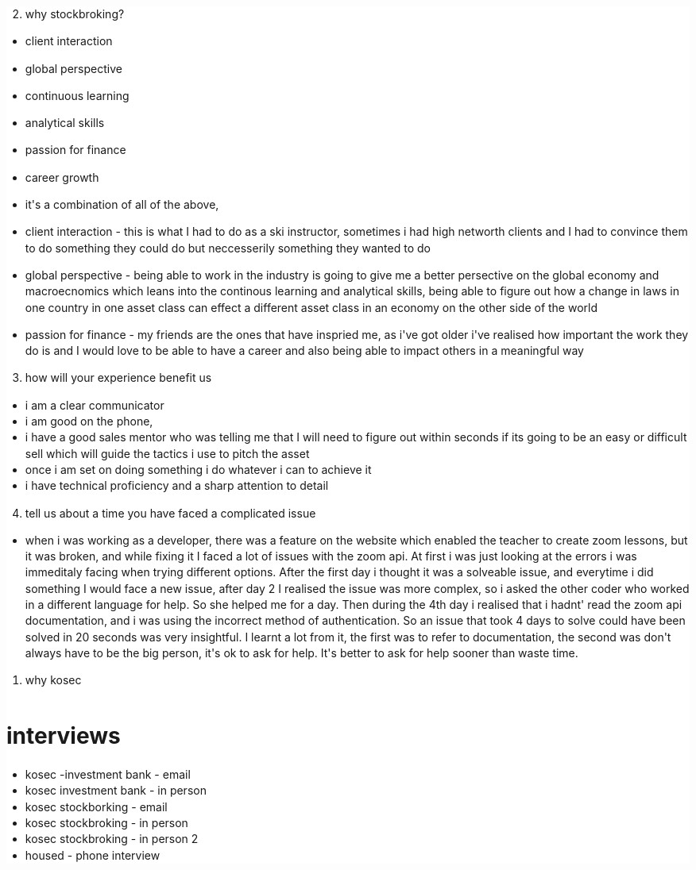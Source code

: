 2. why stockbroking? 

- client interaction
- global perspective
- continuous learning
- analytical skills
- passion for finance
- career growth
- it's a combination of all of the above, 


- client interaction - this is what I had to do as a ski instructor, sometimes i had high networth clients and I had to convince them to do something they could do but neccesserily something they wanted to do
- global perspective - being able to work in the industry is going to give me a better persective on the global economy and macroecnomics which leans into the continous learning and analytical skills, being able to figure out how a change in laws in one country in one asset class can effect a different asset class in an economy on the other side of the world
- passion for finance - my friends are the ones that have inspried me, as i've got older i've realised how important the work they do is and I would love to be able to have a career and also being able to impact others in a meaningful way


3. how will your experience benefit us

- i am a clear communicator
- i am good on the phone, 
- i have a good sales mentor who was telling me that I will need to figure out within seconds if its going to be an easy or difficult sell which will guide the tactics i use to pitch the asset
- once i am set on doing something i do whatever i can to achieve it 
- i have technical proficiency and a sharp attention to detail

4. tell us about a time you have faced a complicated issue

- when i was working as a developer, there was a feature on the website which enabled the teacher to create zoom lessons, but it was broken, and while fixing it I faced a lot of issues with the zoom api. At first i was just looking at the errors i was immeditaly facing when trying different options. After the first day i thought it was a solveable issue, and everytime i did something I would face a new issue, after day 2 I realised the issue was more complex, so i asked the other coder who worked in a different language for help. So she helped me for a day. Then during the 4th day i realised that i hadnt' read the zoom api documentation, and i was using the incorrect method of authentication. So an issue that took 4 days to solve could have been solved in 20 seconds was very insightful. I learnt a lot from it, the first was to refer to documentation, the second was don't always have to be the big person, it's ok to ask for help. It's better to ask for help sooner than waste time. 


1. why kosec 






# interviews

- kosec -investment bank - email
- kosec investment bank - in person
- kosec stockborking - email
- kosec stockbroking - in person
- kosec stockbroking - in person 2
- housed - phone interview
